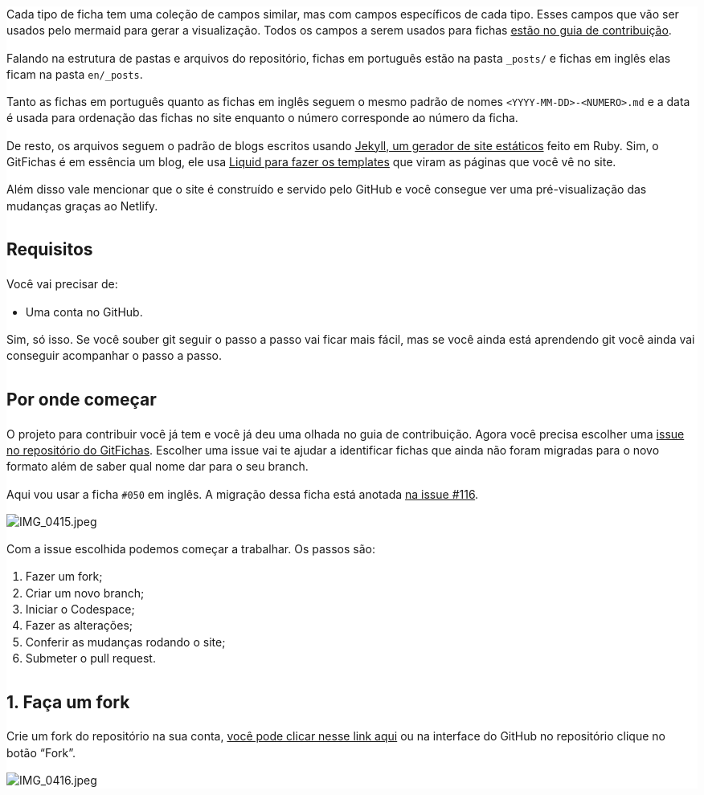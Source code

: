 Cada tipo de ficha tem uma coleção de campos similar, mas com campos específicos de cada tipo. Esses campos que vão ser usados pelo mermaid para gerar a visualização. Todos os campos a serem usados para fichas [estão no guia de contribuição](https://github.com/jtemporal/gitfichas/blob/main/CONTRIBUTING.md#cards-types).

Falando na estrutura de pastas e arquivos do repositório, fichas em português estão na pasta `_posts/` e fichas em inglês elas ficam na pasta `en/_posts`.

Tanto as fichas em português quanto as fichas em inglês seguem o mesmo padrão de nomes `<YYYY-MM-DD>-<NUMERO>.md` e a data é usada para ordenação das fichas no site enquanto o número corresponde ao número da ficha.

De resto, os arquivos seguem o padrão de blogs escritos usando [Jekyll, um gerador de site estáticos](http://jekyllrb.com/) feito em Ruby. Sim, o GitFichas é em essência um blog, ele usa [Liquid para fazer os templates](https://shopify.github.io/liquid/) que viram as páginas que você vê no site.

Além disso vale mencionar que o site é construído e servido pelo GitHub e você consegue ver uma pré-visualização das mudanças graças ao Netlify.

## Requisitos

Você vai precisar de:

- Uma conta no GitHub.

Sim, só isso. Se você souber git seguir o passo a passo vai ficar mais fácil, mas se você ainda está aprendendo git você ainda vai conseguir acompanhar o passo a passo.

## Por onde começar

O projeto para contribuir você já tem e você já deu uma olhada no guia de contribuição. Agora você precisa escolher uma [issue no repositório do GitFichas](https://github.com/jtemporal/gitfichas/issues). Escolher uma issue vai te ajudar a identificar fichas que ainda não foram migradas para o novo formato além de saber qual nome dar para o seu branch.

Aqui vou usar a ficha `#050` em inglês. A migração dessa ficha está anotada [na issue #116](https://github.com/jtemporal/gitfichas/issues/116). 

![IMG_0415.jpeg](https://res.cloudinary.com/jesstemporal/image/upload/v1730124452/images/contributing-to-gitfichas/issue-116-gitfichas-repo.jpg)

Com a issue escolhida podemos começar a trabalhar. Os passos são:

1. Fazer um fork;
2. Criar um novo branch;
3. Iniciar o Codespace;
4. Fazer as alterações;
5. Conferir as mudanças rodando o site;
6. Submeter o pull request.

## 1. Faça um fork

Crie um fork do repositório na sua conta, [você pode clicar nesse link aqui](https://github.com/jtemporal/gitfichas/fork) ou na interface do GitHub no repositório clique no botão “Fork”.

![IMG_0416.jpeg](https://res.cloudinary.com/jesstemporal/image/upload/v1730124453/images/contributing-to-gitfichas/fork-button.jpg)
